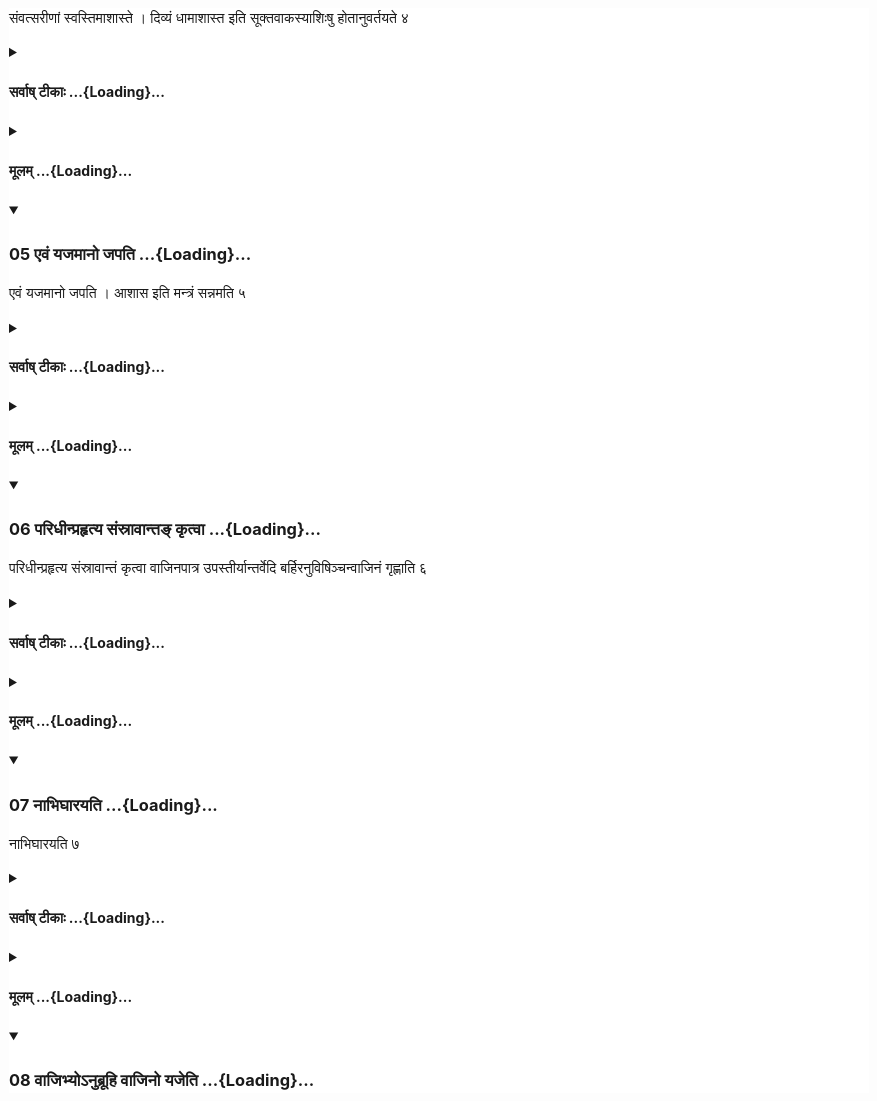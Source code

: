 संवत्सरीणां स्वस्तिमाशास्ते । दिव्यं धामाशास्त इति सूक्तवाकस्याशिःषु होतानुवर्तयते ४
</details>
</div>
<div class="js_include collapsed" newlevelforh1="4" title="सर्वाष् टीकाः" unfilled url="/vedAH_yajuH/taittirIyam/sUtram/ApastambaH/shrautam/sarvASh_TIkAH/08/03/04_saMvatsarINAM_svastimAshAste_divyan.md">
<details><summary><h4>सर्वाष् टीकाः ...{Loading}...</h4></summary></details>
</div>
<div class="js_include collapsed" newlevelforh1="4" title="मूलम्" unfilled url="/vedAH_yajuH/taittirIyam/sUtram/ApastambaH/shrautam/mUlam/08/03/04_saMvatsarINAM_svastimAshAste_divyan.md">
<details><summary><h4>मूलम् ...{Loading}...</h4></summary></details>
</div>
<div class="js_include" includetitle="true" newlevelforh1="3" unfilled url="/vedAH_yajuH/taittirIyam/sUtram/ApastambaH/shrautam/vishvAsa-prastutiH/08/03/05_evaM_yajamAno_japati.md">
<details open><summary><h3>05 एवं यजमानो जपति ...{Loading}...</h3></summary>

एवं यजमानो जपति । आशास इति मन्त्रं सन्नमति ५
</details>
</div>
<div class="js_include collapsed" newlevelforh1="4" title="सर्वाष् टीकाः" unfilled url="/vedAH_yajuH/taittirIyam/sUtram/ApastambaH/shrautam/sarvASh_TIkAH/08/03/05_evaM_yajamAno_japati.md">
<details><summary><h4>सर्वाष् टीकाः ...{Loading}...</h4></summary></details>
</div>
<div class="js_include collapsed" newlevelforh1="4" title="मूलम्" unfilled url="/vedAH_yajuH/taittirIyam/sUtram/ApastambaH/shrautam/mUlam/08/03/05_evaM_yajamAno_japati.md">
<details><summary><h4>मूलम् ...{Loading}...</h4></summary></details>
</div>
<div class="js_include" includetitle="true" newlevelforh1="3" unfilled url="/vedAH_yajuH/taittirIyam/sUtram/ApastambaH/shrautam/vishvAsa-prastutiH/08/03/06_paridhInprahRtya_saMsrAvAnta~N_kRtvA.md">
<details open><summary><h3>06 परिधीन्प्रहृत्य संस्रावान्तङ् कृत्वा ...{Loading}...</h3></summary>

परिधीन्प्रहृत्य संस्रावान्तं कृत्वा वाजिनपात्र उपस्तीर्यान्तर्वेदि बर्हिरनुविषिञ्चन्वाजिनं गृह्णाति ६
</details>
</div>
<div class="js_include collapsed" newlevelforh1="4" title="सर्वाष् टीकाः" unfilled url="/vedAH_yajuH/taittirIyam/sUtram/ApastambaH/shrautam/sarvASh_TIkAH/08/03/06_paridhInprahRtya_saMsrAvAnta~N_kRtvA.md">
<details><summary><h4>सर्वाष् टीकाः ...{Loading}...</h4></summary></details>
</div>
<div class="js_include collapsed" newlevelforh1="4" title="मूलम्" unfilled url="/vedAH_yajuH/taittirIyam/sUtram/ApastambaH/shrautam/mUlam/08/03/06_paridhInprahRtya_saMsrAvAnta~N_kRtvA.md">
<details><summary><h4>मूलम् ...{Loading}...</h4></summary></details>
</div>
<div class="js_include" includetitle="true" newlevelforh1="3" unfilled url="/vedAH_yajuH/taittirIyam/sUtram/ApastambaH/shrautam/vishvAsa-prastutiH/08/03/07_nAbhighArayati.md">
<details open><summary><h3>07 नाभिघारयति ...{Loading}...</h3></summary>

नाभिघारयति ७
</details>
</div>
<div class="js_include collapsed" newlevelforh1="4" title="सर्वाष् टीकाः" unfilled url="/vedAH_yajuH/taittirIyam/sUtram/ApastambaH/shrautam/sarvASh_TIkAH/08/03/07_nAbhighArayati.md">
<details><summary><h4>सर्वाष् टीकाः ...{Loading}...</h4></summary></details>
</div>
<div class="js_include collapsed" newlevelforh1="4" title="मूलम्" unfilled url="/vedAH_yajuH/taittirIyam/sUtram/ApastambaH/shrautam/mUlam/08/03/07_nAbhighArayati.md">
<details><summary><h4>मूलम् ...{Loading}...</h4></summary></details>
</div>
<div class="js_include" includetitle="true" newlevelforh1="3" unfilled url="/vedAH_yajuH/taittirIyam/sUtram/ApastambaH/shrautam/vishvAsa-prastutiH/08/03/08_vAjibhyo-nubrUhi_vAjino_yajeti.md">
<details open><summary><h3>08 वाजिभ्योऽनुब्रूहि वाजिनो यजेति ...{Loading}...</h3></summary>
